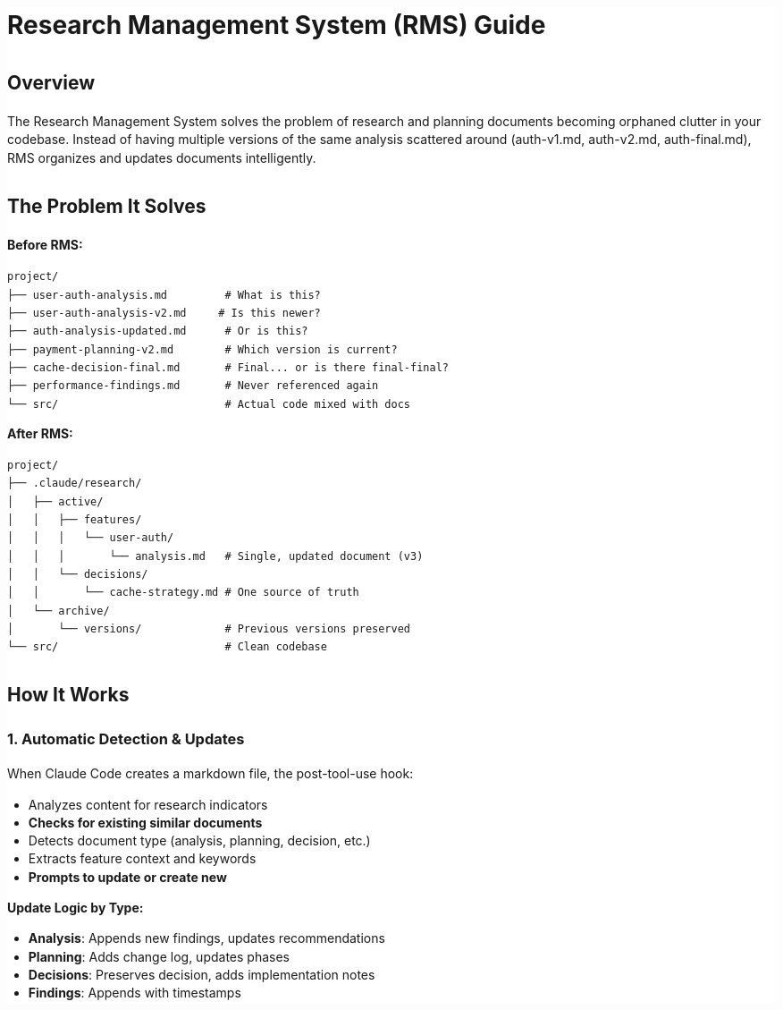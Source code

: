 # Research Management System (RMS) Guide

## Overview

The Research Management System solves the problem of research and planning documents becoming orphaned clutter in your codebase. Instead of having multiple versions of the same analysis scattered around (auth-v1.md, auth-v2.md, auth-final.md), RMS organizes and updates documents intelligently.

## The Problem It Solves

**Before RMS:**
```
project/
├── user-auth-analysis.md         # What is this?
├── user-auth-analysis-v2.md     # Is this newer?
├── auth-analysis-updated.md      # Or is this?
├── payment-planning-v2.md        # Which version is current?
├── cache-decision-final.md       # Final... or is there final-final?
├── performance-findings.md       # Never referenced again
└── src/                          # Actual code mixed with docs
```

**After RMS:**
```
project/
├── .claude/research/
│   ├── active/
│   │   ├── features/
│   │   │   └── user-auth/
│   │   │       └── analysis.md   # Single, updated document (v3)
│   │   └── decisions/
│   │       └── cache-strategy.md # One source of truth
│   └── archive/
│       └── versions/             # Previous versions preserved
└── src/                          # Clean codebase
```

## How It Works

### 1. Automatic Detection & Updates

When Claude Code creates a markdown file, the post-tool-use hook:
- Analyzes content for research indicators
- **Checks for existing similar documents**
- Detects document type (analysis, planning, decision, etc.)
- Extracts feature context and keywords
- **Prompts to update or create new**

**Update Logic by Type:**
- **Analysis**: Appends new findings, updates recommendations
- **Planning**: Adds change log, updates phases
- **Decisions**: Preserves decision, adds implementation notes
- **Findings**: Appends with timestamps
